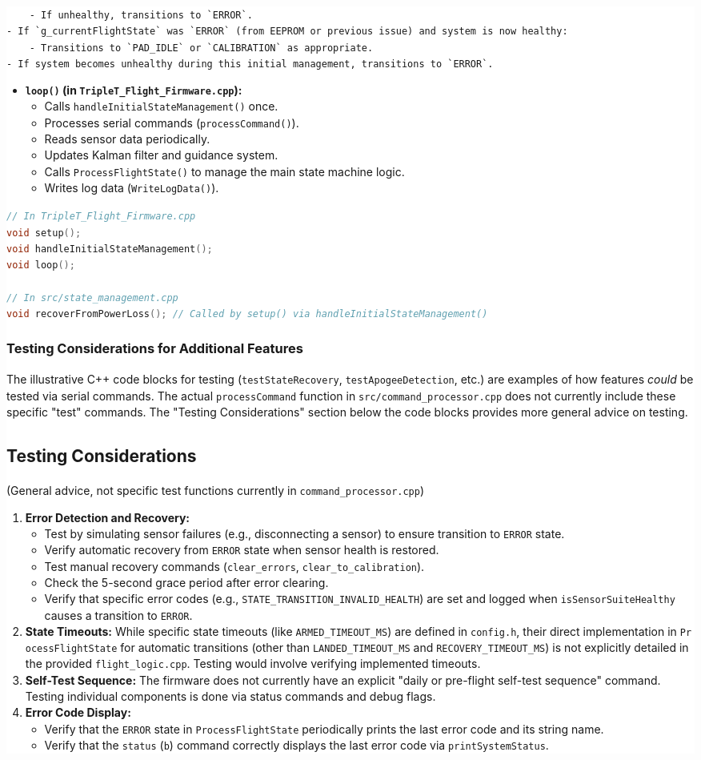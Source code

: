         - If unhealthy, transitions to `ERROR`.
    - If `g_currentFlightState` was `ERROR` (from EEPROM or previous issue) and system is now healthy:
        - Transitions to `PAD_IDLE` or `CALIBRATION` as appropriate.
    - If system becomes unhealthy during this initial management, transitions to `ERROR`.
- **`loop()` (in `TripleT_Flight_Firmware.cpp`):**
    - Calls `handleInitialStateManagement()` once.
    - Processes serial commands (`processCommand()`).
    - Reads sensor data periodically.
    - Updates Kalman filter and guidance system.
    - Calls `ProcessFlightState()` to manage the main state machine logic.
    - Writes log data (`WriteLogData()`).

```cpp
// In TripleT_Flight_Firmware.cpp
void setup();
void handleInitialStateManagement();
void loop();

// In src/state_management.cpp
void recoverFromPowerLoss(); // Called by setup() via handleInitialStateManagement()
```

### Testing Considerations for Additional Features
The illustrative C++ code blocks for testing (`testStateRecovery`, `testApogeeDetection`, etc.) are examples of how features *could* be tested via serial commands. The actual `processCommand` function in `src/command_processor.cpp` does not currently include these specific "test" commands. The "Testing Considerations" section below the code blocks provides more general advice on testing.

## Testing Considerations
(General advice, not specific test functions currently in `command_processor.cpp`)

1.  **Error Detection and Recovery:**
    *   Test by simulating sensor failures (e.g., disconnecting a sensor) to ensure transition to `ERROR` state.
    *   Verify automatic recovery from `ERROR` state when sensor health is restored.
    *   Test manual recovery commands (`clear_errors`, `clear_to_calibration`).
    *   Check the 5-second grace period after error clearing.
    *   Verify that specific error codes (e.g., `STATE_TRANSITION_INVALID_HEALTH`) are set and logged when `isSensorSuiteHealthy` causes a transition to `ERROR`.
2.  **State Timeouts:** While specific state timeouts (like `ARMED_TIMEOUT_MS`) are defined in `config.h`, their direct implementation in `ProcessFlightState` for automatic transitions (other than `LANDED_TIMEOUT_MS` and `RECOVERY_TIMEOUT_MS`) is not explicitly detailed in the provided `flight_logic.cpp`. Testing would involve verifying implemented timeouts.
3.  **Self-Test Sequence:** The firmware does not currently have an explicit "daily or pre-flight self-test sequence" command. Testing individual components is done via status commands and debug flags.
4.  **Error Code Display:**
    *   Verify that the `ERROR` state in `ProcessFlightState` periodically prints the last error code and its string name.
    *   Verify that the `status` (`b`) command correctly displays the last error code via `printSystemStatus`.

